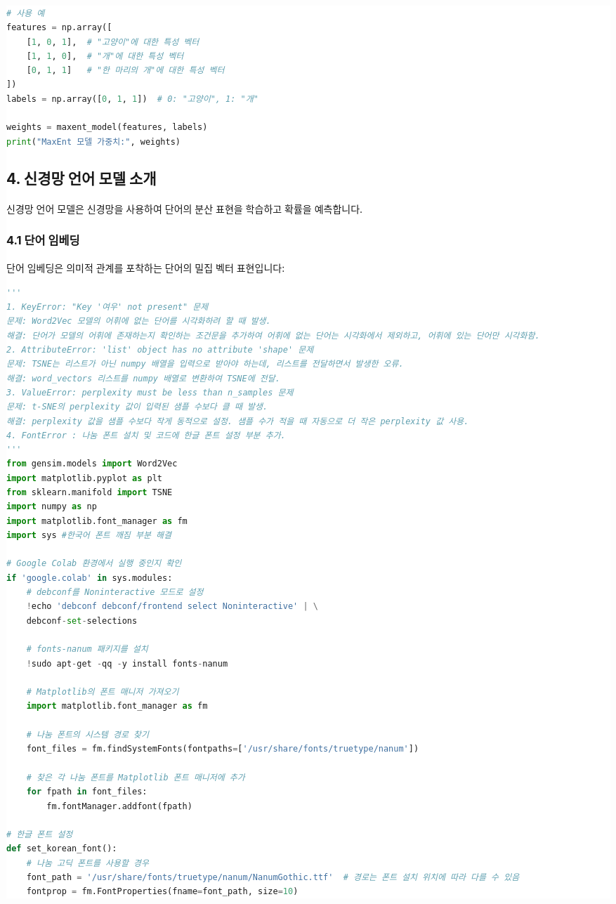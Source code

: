 ```python
# 사용 예
features = np.array([
    [1, 0, 1],  # "고양이"에 대한 특성 벡터
    [1, 1, 0],  # "개"에 대한 특성 벡터
    [0, 1, 1]   # "한 마리의 개"에 대한 특성 벡터
])
labels = np.array([0, 1, 1])  # 0: "고양이", 1: "개"

weights = maxent_model(features, labels)
print("MaxEnt 모델 가중치:", weights)
```

## 4. 신경망 언어 모델 소개

신경망 언어 모델은 신경망을 사용하여 단어의 분산 표현을 학습하고 확률을 예측합니다.

### 4.1 단어 임베딩

단어 임베딩은 의미적 관계를 포착하는 단어의 밀집 벡터 표현입니다:

```python
'''
1. KeyError: "Key '여우' not present" 문제
문제: Word2Vec 모델의 어휘에 없는 단어를 시각화하려 할 때 발생.
해결: 단어가 모델의 어휘에 존재하는지 확인하는 조건문을 추가하여 어휘에 없는 단어는 시각화에서 제외하고, 어휘에 있는 단어만 시각화함.
2. AttributeError: 'list' object has no attribute 'shape' 문제
문제: TSNE는 리스트가 아닌 numpy 배열을 입력으로 받아야 하는데, 리스트를 전달하면서 발생한 오류.
해결: word_vectors 리스트를 numpy 배열로 변환하여 TSNE에 전달.
3. ValueError: perplexity must be less than n_samples 문제
문제: t-SNE의 perplexity 값이 입력된 샘플 수보다 클 때 발생.
해결: perplexity 값을 샘플 수보다 작게 동적으로 설정. 샘플 수가 적을 때 자동으로 더 작은 perplexity 값 사용.
4. FontError : 나눔 폰트 설치 및 코드에 한글 폰트 설정 부분 추가.
'''
from gensim.models import Word2Vec
import matplotlib.pyplot as plt
from sklearn.manifold import TSNE
import numpy as np
import matplotlib.font_manager as fm
import sys #한국어 폰트 깨짐 부분 해결

# Google Colab 환경에서 실행 중인지 확인
if 'google.colab' in sys.modules:
    # debconf를 Noninteractive 모드로 설정
    !echo 'debconf debconf/frontend select Noninteractive' | \
    debconf-set-selections

    # fonts-nanum 패키지를 설치
    !sudo apt-get -qq -y install fonts-nanum

    # Matplotlib의 폰트 매니저 가져오기
    import matplotlib.font_manager as fm

    # 나눔 폰트의 시스템 경로 찾기
    font_files = fm.findSystemFonts(fontpaths=['/usr/share/fonts/truetype/nanum'])

    # 찾은 각 나눔 폰트를 Matplotlib 폰트 매니저에 추가
    for fpath in font_files:
        fm.fontManager.addfont(fpath)

# 한글 폰트 설정
def set_korean_font():
    # 나눔 고딕 폰트를 사용할 경우
    font_path = '/usr/share/fonts/truetype/nanum/NanumGothic.ttf'  # 경로는 폰트 설치 위치에 따라 다를 수 있음
    fontprop = fm.FontProperties(fname=font_path, size=10)
```